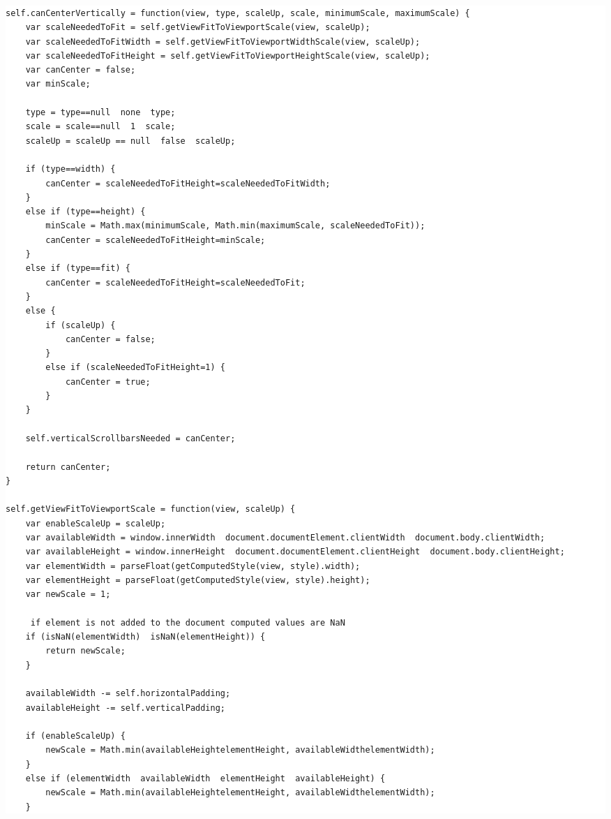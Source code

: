 	self.canCenterVertically = function(view, type, scaleUp, scale, minimumScale, maximumScale) {
		var scaleNeededToFit = self.getViewFitToViewportScale(view, scaleUp);
		var scaleNeededToFitWidth = self.getViewFitToViewportWidthScale(view, scaleUp);
		var scaleNeededToFitHeight = self.getViewFitToViewportHeightScale(view, scaleUp);
		var canCenter = false;
		var minScale;

		type = type==null  none  type;
		scale = scale==null  1  scale;
		scaleUp = scaleUp == null  false  scaleUp;
	
		if (type==width) {
			canCenter = scaleNeededToFitHeight=scaleNeededToFitWidth;
		}
		else if (type==height) {
			minScale = Math.max(minimumScale, Math.min(maximumScale, scaleNeededToFit));
			canCenter = scaleNeededToFitHeight=minScale;
		}
		else if (type==fit) {
			canCenter = scaleNeededToFitHeight=scaleNeededToFit;
		}
		else {
			if (scaleUp) {
				canCenter = false;
			}
			else if (scaleNeededToFitHeight=1) {
				canCenter = true;
			}
		}

		self.verticalScrollbarsNeeded = canCenter;
		
		return canCenter;
	}

	self.getViewFitToViewportScale = function(view, scaleUp) {
		var enableScaleUp = scaleUp;
		var availableWidth = window.innerWidth  document.documentElement.clientWidth  document.body.clientWidth;
		var availableHeight = window.innerHeight  document.documentElement.clientHeight  document.body.clientHeight;
		var elementWidth = parseFloat(getComputedStyle(view, style).width);
		var elementHeight = parseFloat(getComputedStyle(view, style).height);
		var newScale = 1;

		 if element is not added to the document computed values are NaN
		if (isNaN(elementWidth)  isNaN(elementHeight)) {
			return newScale;
		}

		availableWidth -= self.horizontalPadding;
		availableHeight -= self.verticalPadding;

		if (enableScaleUp) {
			newScale = Math.min(availableHeightelementHeight, availableWidthelementWidth);
		}
		else if (elementWidth  availableWidth  elementHeight  availableHeight) {
			newScale = Math.min(availableHeightelementHeight, availableWidthelementWidth);
		}
		